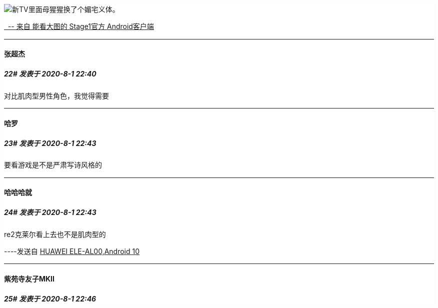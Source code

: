 

<img src="https://static.saraba1st.com/image/smiley/face2017/037.png" referrerpolicy="no-referrer">新TV里面母猩猩换了个媚宅义体。

[  -- 来自 能看大图的 Stage1官方 Android客户端](https://www.coolapk.com/apk/140634)







-----

####  张超杰  
##### 22#       发表于 2020-8-1 22:40




对比肌肉型男性角色，我觉得需要







-----

####  哈罗  
##### 23#       发表于 2020-8-1 22:43




要看游戏是不是严肃写诗风格的







-----

####  哈哈哈就  
##### 24#       发表于 2020-8-1 22:43




re2克莱尔看上去也不是肌肉型的


----发送自 [HUAWEI ELE-AL00,Android 10](http://stage1.5j4m.com/?1.33)







-----

####  紫苑寺友子MKII  
##### 25#       发表于 2020-8-1 22:46


